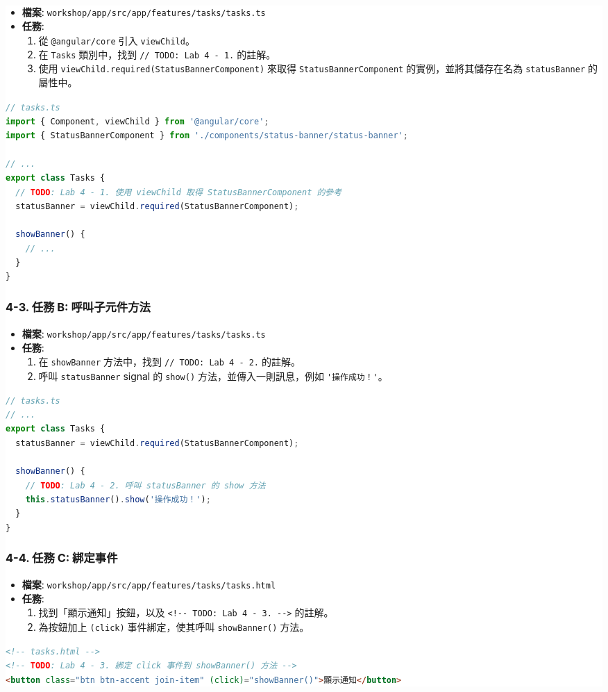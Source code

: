 - **檔案**: `workshop/app/src/app/features/tasks/tasks.ts`
- **任務**:
  1. 從 `@angular/core` 引入 `viewChild`。
  2. 在 `Tasks` 類別中，找到 `// TODO: Lab 4 - 1.` 的註解。
  3. 使用 `viewChild.required(StatusBannerComponent)` 來取得 `StatusBannerComponent` 的實例，並將其儲存在名為 `statusBanner` 的屬性中。

```typescript
// tasks.ts
import { Component, viewChild } from '@angular/core';
import { StatusBannerComponent } from './components/status-banner/status-banner';

// ...
export class Tasks {
  // TODO: Lab 4 - 1. 使用 viewChild 取得 StatusBannerComponent 的參考
  statusBanner = viewChild.required(StatusBannerComponent);

  showBanner() {
    // ...
  }
}
```

### 4-3. 任務 B: 呼叫子元件方法

- **檔案**: `workshop/app/src/app/features/tasks/tasks.ts`
- **任務**:
  1. 在 `showBanner` 方法中，找到 `// TODO: Lab 4 - 2.` 的註解。
  2. 呼叫 `statusBanner` signal 的 `show()` 方法，並傳入一則訊息，例如 `'操作成功！'`。

```typescript
// tasks.ts
// ...
export class Tasks {
  statusBanner = viewChild.required(StatusBannerComponent);

  showBanner() {
    // TODO: Lab 4 - 2. 呼叫 statusBanner 的 show 方法
    this.statusBanner().show('操作成功！');
  }
}
```

### 4-4. 任務 C: 綁定事件

- **檔案**: `workshop/app/src/app/features/tasks/tasks.html`
- **任務**:
  1. 找到「顯示通知」按鈕，以及 `<!-- TODO: Lab 4 - 3. -->` 的註解。
  2. 為按鈕加上 `(click)` 事件綁定，使其呼叫 `showBanner()` 方法。

```html
<!-- tasks.html -->
<!-- TODO: Lab 4 - 3. 綁定 click 事件到 showBanner() 方法 -->
<button class="btn btn-accent join-item" (click)="showBanner()">顯示通知</button>
```
